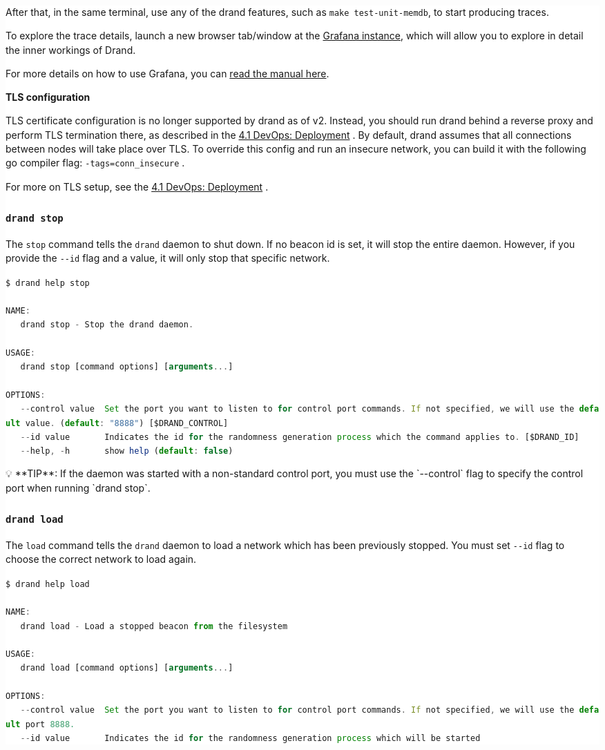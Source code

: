 After that, in the same terminal, use any of the drand features, such as `make test-unit-memdb`, to start producing traces.

To explore the trace details, launch a new browser tab/window at the [Grafana instance](http://127.0.0.1:3000/explore?orgId=1), which will allow you to explore in detail the inner workings of Drand.

For more details on how to use Grafana, you can [read the manual here](https://grafana.com/docs/grafana/v9.4/explore/trace-integration/).

**TLS configuration**

TLS certificate configuration is no longer supported by drand as of v2. Instead, you should run drand behind a reverse proxy and perform TLS termination there, as described in the [4.1 DevOps: Deployment](4%201%20DevOps%20Deployment%20c3df6cf2adaf42f3ac1ef6d3414880a8.md) . By default, drand assumes that all connections between nodes will take place over TLS. To override this config and run an insecure network, you can build it with the following go compiler flag: `-tags=conn_insecure` .

For more on TLS setup, see the [4.1 DevOps: Deployment](4%201%20DevOps%20Deployment%20c3df6cf2adaf42f3ac1ef6d3414880a8.md) .

### **`drand stop`**

The `stop` command tells the `drand` daemon to shut down. If no beacon id is set, it will stop the entire daemon. However, if you provide the `--id` flag and a value, it will only stop that specific network.

```jsx
$ drand help stop

NAME:
   drand stop - Stop the drand daemon.

USAGE:
   drand stop [command options] [arguments...]

OPTIONS:
   --control value  Set the port you want to listen to for control port commands. If not specified, we will use the default value. (default: "8888") [$DRAND_CONTROL]
   --id value       Indicates the id for the randomness generation process which the command applies to. [$DRAND_ID]
   --help, -h       show help (default: false)
```

<aside>
💡 **TIP**: If the daemon was started with a non-standard control port, you must use the `--control` flag to specify the control port when running `drand stop`.

</aside>

### **`drand load`**

The `load` command tells the `drand` daemon to load a network which has been previously stopped. You must set `--id` flag to choose the correct network to load again.

```jsx
$ drand help load

NAME:
   drand load - Load a stopped beacon from the filesystem

USAGE:
   drand load [command options] [arguments...]

OPTIONS:
   --control value  Set the port you want to listen to for control port commands. If not specified, we will use the default port 8888.
   --id value       Indicates the id for the randomness generation process which will be started
```
